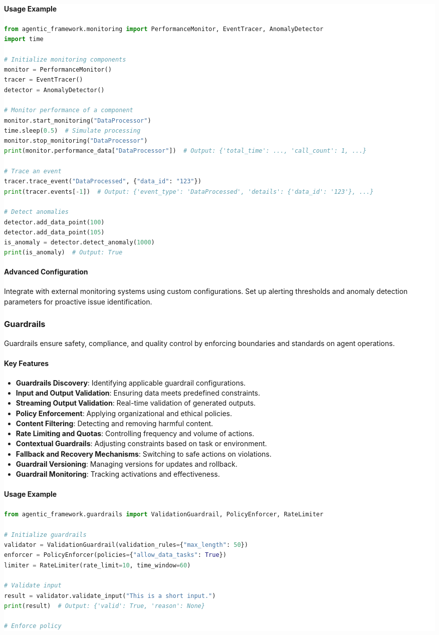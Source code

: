 #### Usage Example
```python
from agentic_framework.monitoring import PerformanceMonitor, EventTracer, AnomalyDetector
import time

# Initialize monitoring components
monitor = PerformanceMonitor()
tracer = EventTracer()
detector = AnomalyDetector()

# Monitor performance of a component
monitor.start_monitoring("DataProcessor")
time.sleep(0.5)  # Simulate processing
monitor.stop_monitoring("DataProcessor")
print(monitor.performance_data["DataProcessor"])  # Output: {'total_time': ..., 'call_count': 1, ...}

# Trace an event
tracer.trace_event("DataProcessed", {"data_id": "123"})
print(tracer.events[-1])  # Output: {'event_type': 'DataProcessed', 'details': {'data_id': '123'}, ...}

# Detect anomalies
detector.add_data_point(100)
detector.add_data_point(105)
is_anomaly = detector.detect_anomaly(1000)
print(is_anomaly)  # Output: True
```

#### Advanced Configuration
Integrate with external monitoring systems using custom configurations. Set up alerting thresholds and anomaly detection parameters for proactive issue identification.

### Guardrails

Guardrails ensure safety, compliance, and quality control by enforcing boundaries and standards on agent operations.

#### Key Features
- **Guardrails Discovery**: Identifying applicable guardrail configurations.
- **Input and Output Validation**: Ensuring data meets predefined constraints.
- **Streaming Output Validation**: Real-time validation of generated outputs.
- **Policy Enforcement**: Applying organizational and ethical policies.
- **Content Filtering**: Detecting and removing harmful content.
- **Rate Limiting and Quotas**: Controlling frequency and volume of actions.
- **Contextual Guardrails**: Adjusting constraints based on task or environment.
- **Fallback and Recovery Mechanisms**: Switching to safe actions on violations.
- **Guardrail Versioning**: Managing versions for updates and rollback.
- **Guardrail Monitoring**: Tracking activations and effectiveness.

#### Usage Example
```python
from agentic_framework.guardrails import ValidationGuardrail, PolicyEnforcer, RateLimiter

# Initialize guardrails
validator = ValidationGuardrail(validation_rules={"max_length": 50})
enforcer = PolicyEnforcer(policies={"allow_data_tasks": True})
limiter = RateLimiter(rate_limit=10, time_window=60)

# Validate input
result = validator.validate_input("This is a short input.")
print(result)  # Output: {'valid': True, 'reason': None}

# Enforce policy
```
